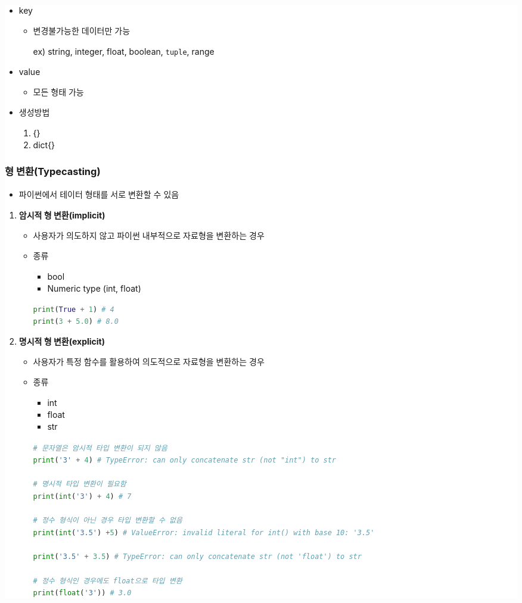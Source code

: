 - key
  
  - 변경불가능한 데이터만 가능
    
    ex) string, integer, float, boolean, `tuple`, range

- value
  
  - 모든 형태 가능

- 생성방법
  
  1. {}
  2. dict{}

### 형 변환(Typecasting)

- 파이썬에서 테이터 형태를 서로 변환할 수 있음
1. **암시적 형 변환(implicit)**
   
   - 사용자가 의도하지 않고 파이썬 내부적으로 자료형을 변환하는 경우
   
   - 종류
     
     - bool
     - Numeric type (int, float)
     
     ```python
     print(True + 1) # 4
     print(3 + 5.0) # 8.0
     ```

2. **명시적 형 변환(explicit)**
   
   - 사용자가 특정 함수를 활용하여 의도적으로 자료형을 변환하는 경우
   
   - 종류
     
     - int
     - float
     - str
     
     ```python
     # 문자열은 암시적 타입 변환이 되지 않음
     print('3' + 4) # TypeError: can only concatenate str (not "int") to str
     
     # 명시적 타입 변환이 필요함
     print(int('3') + 4) # 7
     
     # 정수 형식이 아닌 경우 타입 변환할 수 없음
     print(int('3.5') +5) # ValueError: invalid literal for int() with base 10: '3.5'
     
     print('3.5' + 3.5) # TypeError: can only concatenate str (not 'float') to str
     
     # 정수 형식인 경우에도 float으로 타입 변환
     print(float('3')) # 3.0
     